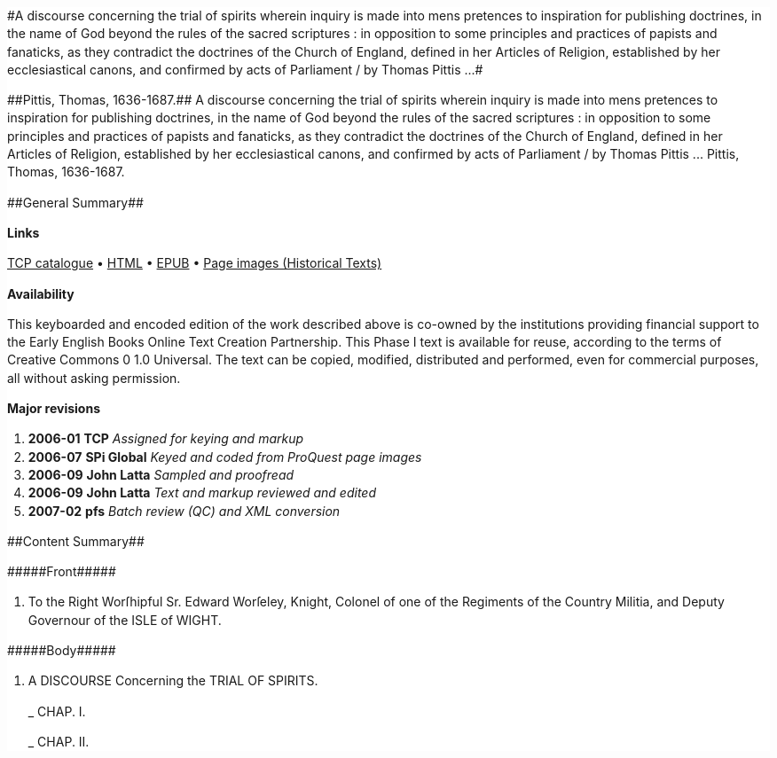 #A discourse concerning the trial of spirits wherein inquiry is made into mens pretences to inspiration for publishing doctrines, in the name of God beyond the rules of the sacred scriptures : in opposition to some principles and practices of papists and fanaticks, as they contradict the doctrines of the Church of England, defined in her Articles of Religion, established by her ecclesiastical canons, and confirmed by acts of Parliament / by Thomas Pittis ...#

##Pittis, Thomas, 1636-1687.##
A discourse concerning the trial of spirits wherein inquiry is made into mens pretences to inspiration for publishing doctrines, in the name of God beyond the rules of the sacred scriptures : in opposition to some principles and practices of papists and fanaticks, as they contradict the doctrines of the Church of England, defined in her Articles of Religion, established by her ecclesiastical canons, and confirmed by acts of Parliament / by Thomas Pittis ...
Pittis, Thomas, 1636-1687.

##General Summary##

**Links**

[TCP catalogue](http://www.ota.ox.ac.uk/tcp/)  • 
[HTML](http://tei.it.ox.ac.uk/tcp/Texts-HTML/free/A54/A54944.html)  • 
[EPUB](http://tei.it.ox.ac.uk/tcp/Texts-EPUB/free/A54/A54944.epub) • 
[Page images (Historical Texts)](https://data.historicaltexts.jisc.ac.uk/view?pubId=eebo-13640141e&pageId=eebo-13640141e-100880-1)

**Availability**

This keyboarded and encoded edition of the
	       work described above is co-owned by the institutions
	       providing financial support to the Early English Books
	       Online Text Creation Partnership. This Phase I text is
	       available for reuse, according to the terms of Creative
	       Commons 0 1.0 Universal. The text can be copied,
	       modified, distributed and performed, even for
	       commercial purposes, all without asking permission.

**Major revisions**

1. __2006-01__ __TCP__ *Assigned for keying and markup*
1. __2006-07__ __SPi Global__ *Keyed and coded from ProQuest page images*
1. __2006-09__ __John Latta__ *Sampled and proofread*
1. __2006-09__ __John Latta__ *Text and markup reviewed and edited*
1. __2007-02__ __pfs__ *Batch review (QC) and XML conversion*

##Content Summary##

#####Front#####

1. To the Right Worſhipful Sr. Edward Worſeley, Knight, Colonel of one of the Regiments of the Country Militia, and Deputy Governour of the ISLE of WIGHT.

#####Body#####

1. A DISCOURSE Concerning the TRIAL OF SPIRITS.

    _ CHAP. I.

    _ CHAP. II.
